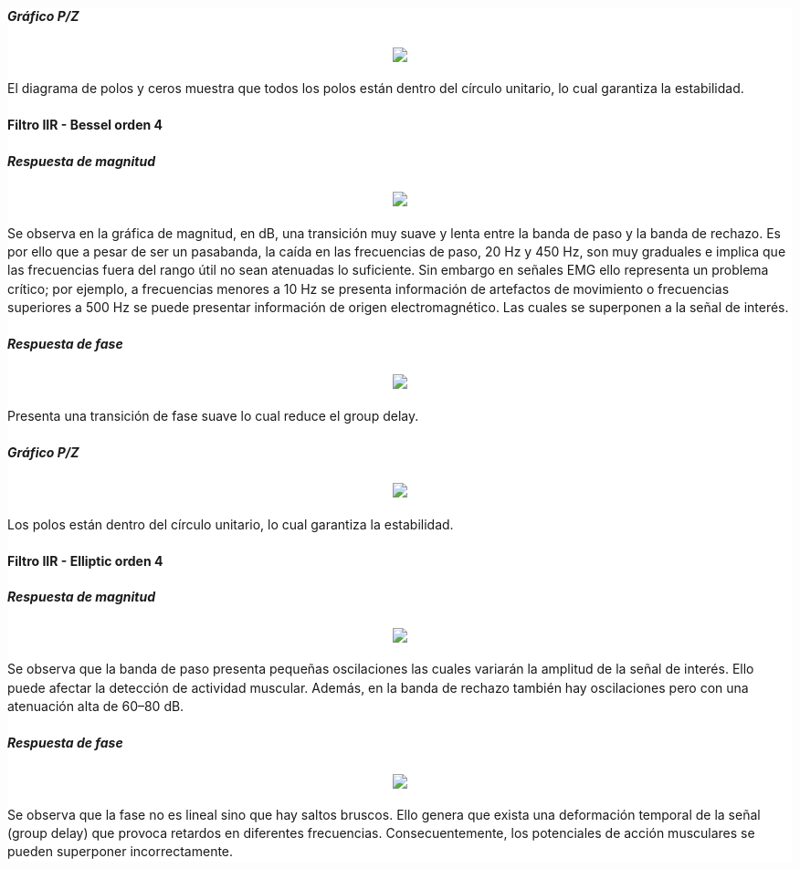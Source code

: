 ##### Gráfico P/Z
<p align="center">
  <img src="https://github.com/PamelaVilchez/GRUPO-08-ISB-2025-II/blob/e45f1b74272b0034ff20d99f260f6c6286d16e6c/Repositorio-Im%C3%A1genes/filtro_butter_pz.jpg?raw=true" width="500">
</p>
El diagrama de polos y ceros muestra que todos los polos están dentro del círculo unitario, lo cual garantiza la estabilidad.

#### Filtro IIR - Bessel orden 4
##### Respuesta de magnitud
<p align="center">
  <img src="https://github.com/PamelaVilchez/GRUPO-08-ISB-2025-II/blob/e45f1b74272b0034ff20d99f260f6c6286d16e6c/Repositorio-Im%C3%A1genes/filtro_bessel_magnitud.jpg?raw=true" width="500">
</p> 
Se observa en la gráfica de magnitud, en dB, una transición muy suave y lenta entre la banda de paso y la banda de rechazo. Es por ello que a pesar de ser un pasabanda, la caída en las frecuencias de paso, 20 Hz y 450 Hz, son muy graduales e implica que las frecuencias fuera del rango útil no sean atenuadas lo suficiente.
Sin embargo en señales EMG ello representa un problema crítico; por ejemplo, a frecuencias menores a 10 Hz se presenta información de artefactos de movimiento o frecuencias superiores a 500 Hz se puede presentar información de origen electromagnético. Las cuales se superponen a la señal de interés.

##### Respuesta de fase
<p align="center">
  <img src="https://github.com/PamelaVilchez/GRUPO-08-ISB-2025-II/blob/e45f1b74272b0034ff20d99f260f6c6286d16e6c/Repositorio-Im%C3%A1genes/filtro_bessel_fase.jpg?raw=true" width="500">
</p>  
Presenta una transición de fase suave lo cual reduce el group delay.

##### Gráfico P/Z
<p align="center">
  <img src="https://github.com/PamelaVilchez/GRUPO-08-ISB-2025-II/blob/e45f1b74272b0034ff20d99f260f6c6286d16e6c/Repositorio-Im%C3%A1genes/filtro_bessel_pz.jpg?raw=true" width="500">
</p>  
Los polos están dentro del círculo unitario, lo cual garantiza la estabilidad.

#### Filtro IIR - Elliptic orden 4
##### Respuesta de magnitud
<p align="center">
  <img src="https://github.com/PamelaVilchez/GRUPO-08-ISB-2025-II/blob/e45f1b74272b0034ff20d99f260f6c6286d16e6c/Repositorio-Im%C3%A1genes/filtro_elliptic_magnitud.jpg?raw=true" width="500">
</p>  
Se observa que la banda de paso presenta pequeñas oscilaciones las cuales variarán la amplitud de la señal de interés. Ello puede afectar la detección de actividad muscular.
Además, en la banda de rechazo también hay oscilaciones pero con una atenuación alta de 60–80 dB.

##### Respuesta de fase
<p align="center">
  <img src="https://github.com/PamelaVilchez/GRUPO-08-ISB-2025-II/blob/e45f1b74272b0034ff20d99f260f6c6286d16e6c/Repositorio-Im%C3%A1genes/filtro_elliptic_fase.jpg?raw=true" width="500">
</p> 
Se observa que la fase no es lineal sino que hay saltos bruscos. Ello genera que exista una deformación temporal de la señal (group delay) que provoca retardos en diferentes frecuencias.  Consecuentemente, los potenciales de acción musculares se pueden superponer incorrectamente.
